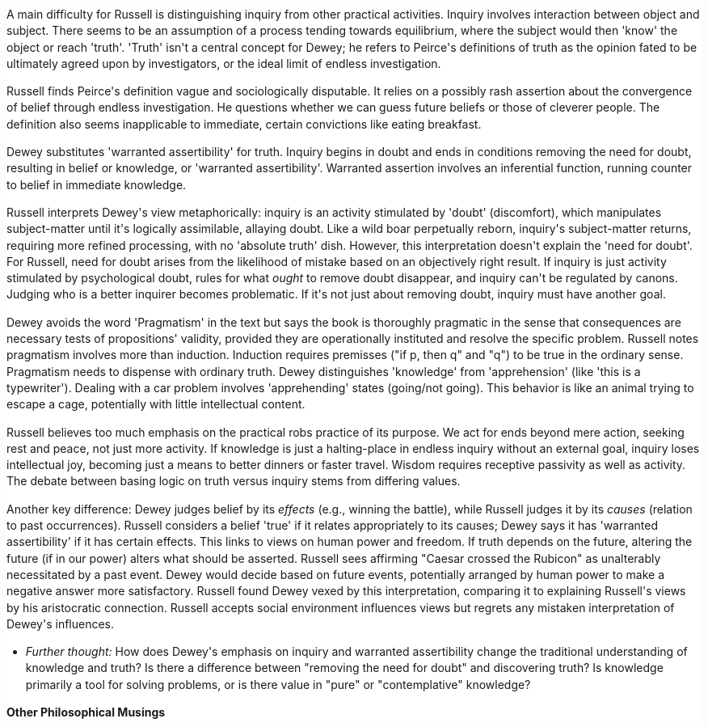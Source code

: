A main difficulty for Russell is distinguishing inquiry from other practical activities. Inquiry involves interaction between object and subject. There seems to be an assumption of a process tending towards equilibrium, where the subject would then 'know' the object or reach 'truth'. 'Truth' isn't a central concept for Dewey; he refers to Peirce's definitions of truth as the opinion fated to be ultimately agreed upon by investigators, or the ideal limit of endless investigation.

Russell finds Peirce's definition vague and sociologically disputable. It relies on a possibly rash assertion about the convergence of belief through endless investigation. He questions whether we can guess future beliefs or those of cleverer people. The definition also seems inapplicable to immediate, certain convictions like eating breakfast.

Dewey substitutes 'warranted assertibility' for truth. Inquiry begins in doubt and ends in conditions removing the need for doubt, resulting in belief or knowledge, or 'warranted assertibility'. Warranted assertion involves an inferential function, running counter to belief in immediate knowledge.

Russell interprets Dewey's view metaphorically: inquiry is an activity stimulated by 'doubt' (discomfort), which manipulates subject-matter until it's logically assimilable, allaying doubt. Like a wild boar perpetually reborn, inquiry's subject-matter returns, requiring more refined processing, with no 'absolute truth' dish. However, this interpretation doesn't explain the 'need for doubt'. For Russell, need for doubt arises from the likelihood of mistake based on an objectively right result. If inquiry is just activity stimulated by psychological doubt, rules for what _ought_ to remove doubt disappear, and inquiry can't be regulated by canons. Judging who is a better inquirer becomes problematic. If it's not just about removing doubt, inquiry must have another goal.

Dewey avoids the word 'Pragmatism' in the text but says the book is thoroughly pragmatic in the sense that consequences are necessary tests of propositions' validity, provided they are operationally instituted and resolve the specific problem. Russell notes pragmatism involves more than induction. Induction requires premisses ("if p, then q" and "q") to be true in the ordinary sense. Pragmatism needs to dispense with ordinary truth. Dewey distinguishes 'knowledge' from 'apprehension' (like 'this is a typewriter'). Dealing with a car problem involves 'apprehending' states (going/not going). This behavior is like an animal trying to escape a cage, potentially with little intellectual content.

Russell believes too much emphasis on the practical robs practice of its purpose. We act for ends beyond mere action, seeking rest and peace, not just more activity. If knowledge is just a halting-place in endless inquiry without an external goal, inquiry loses intellectual joy, becoming just a means to better dinners or faster travel. Wisdom requires receptive passivity as well as activity. The debate between basing logic on truth versus inquiry stems from differing values.

Another key difference: Dewey judges belief by its _effects_ (e.g., winning the battle), while Russell judges it by its _causes_ (relation to past occurrences). Russell considers a belief 'true' if it relates appropriately to its causes; Dewey says it has 'warranted assertibility' if it has certain effects. This links to views on human power and freedom. If truth depends on the future, altering the future (if in our power) alters what should be asserted. Russell sees affirming "Caesar crossed the Rubicon" as unalterably necessitated by a past event. Dewey would decide based on future events, potentially arranged by human power to make a negative answer more satisfactory. Russell found Dewey vexed by this interpretation, comparing it to explaining Russell's views by his aristocratic connection. Russell accepts social environment influences views but regrets any mistaken interpretation of Dewey's influences.

- _Further thought:_ How does Dewey's emphasis on inquiry and warranted assertibility change the traditional understanding of knowledge and truth? Is there a difference between "removing the need for doubt" and discovering truth? Is knowledge primarily a tool for solving problems, or is there value in "pure" or "contemplative" knowledge?

**Other Philosophical Musings**
